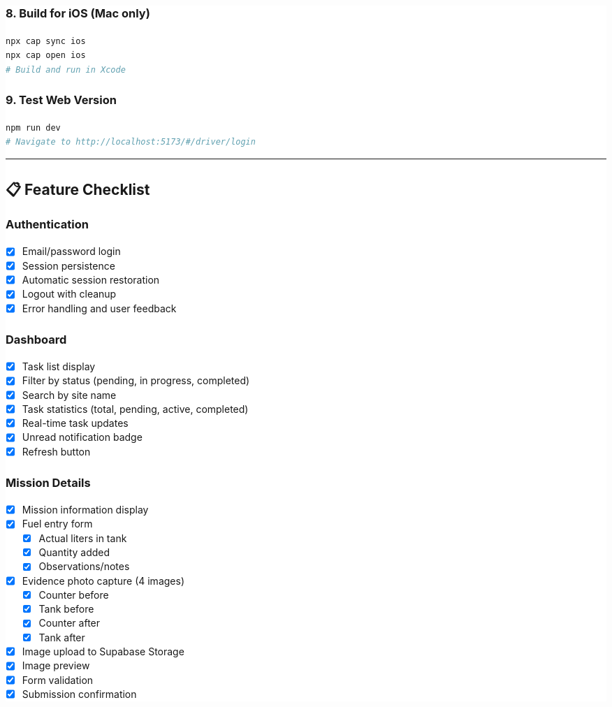 ### 8. Build for iOS (Mac only)

```bash
npx cap sync ios
npx cap open ios
# Build and run in Xcode
```

### 9. Test Web Version

```bash
npm run dev
# Navigate to http://localhost:5173/#/driver/login
```

---

## 📋 Feature Checklist

### Authentication

- [x] Email/password login
- [x] Session persistence
- [x] Automatic session restoration
- [x] Logout with cleanup
- [x] Error handling and user feedback

### Dashboard

- [x] Task list display
- [x] Filter by status (pending, in progress, completed)
- [x] Search by site name
- [x] Task statistics (total, pending, active, completed)
- [x] Real-time task updates
- [x] Unread notification badge
- [x] Refresh button

### Mission Details

- [x] Mission information display
- [x] Fuel entry form
  - [x] Actual liters in tank
  - [x] Quantity added
  - [x] Observations/notes
- [x] Evidence photo capture (4 images)
  - [x] Counter before
  - [x] Tank before
  - [x] Counter after
  - [x] Tank after
- [x] Image upload to Supabase Storage
- [x] Image preview
- [x] Form validation
- [x] Submission confirmation
